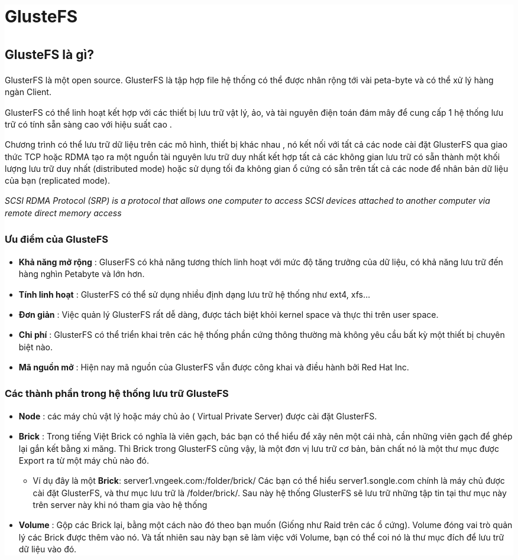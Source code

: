 # GlusteFS

## GlusteFS là gì?

GlusterFS là một open source. GlusterFS là tập hợp file hệ thống có thể được nhân rộng tới vài peta-byte và có thể xử lý hàng ngàn Client.

GlusterFS có thể linh hoạt kết hợp với các thiết bị lưu trữ vật lý, ảo, và tài nguyên điện toán đám mây để cung cấp 1 hệ thống lưu trữ có tính sẵn sàng cao với hiệu suất cao .

Chương trình có thể lưu trữ dữ liệu trên các mô hình, thiết bị khác nhau , nó kết nối với tất cả các node cài đặt GlusterFS qua giao thức TCP hoặc RDMA tạo ra một nguồn tài nguyên lưu trữ duy nhất kết hợp tất cả các không gian lưu trữ có sẵn thành một khối lượng lưu trữ duy nhất (distributed mode) hoặc sử dụng tối đa không gian ổ cứng có sẵn trên tất cả các node để nhân bản dữ liệu của bạn (replicated mode).

*SCSI RDMA Protocol (SRP) is a protocol that allows one computer to access SCSI devices attached to another computer via remote direct memory access*


### Ưu điểm của GlusteFS

- **Khả năng mở rộng** : GluserFS có khả năng tương thích linh hoạt với mức độ tăng trưởng của dữ liệu, 
có khả năng lưu trữ đến hàng nghìn Petabyte và lớn hơn.

- **Tính linh hoạt** :  GlusterFS có thể sử dụng nhiều định dạng lưu trữ hệ thống như ext4, xfs…

- **Đơn giản** :  Việc quản lý GlusterFS rất dễ dàng, được tách biệt khỏi kernel space và thực thi trên user space.

- **Chi phí** : GlusterFS có thể triển khai trên các hệ thống phần cứng thông thường mà không yêu cầu bất kỳ một thiết bị chuyên biệt nào.

- **Mã nguồn mở** : Hiện nay mã nguồn của GlusterFS vẫn được công khai và điều hành bởi Red Hat Inc.

### Các thành phần trong hệ thống lưu trữ GlusteFS

- **Node** : các máy chủ vật lý hoặc máy chủ ảo ( Virtual Private Server) được cài đặt GlusterFS.
- **Brick** : Trong tiếng Việt Brick có nghĩa là viên gạch, bác bạn có thể hiểu để xây nên một cái nhà, 
cần những viên gạch để ghép lại gắn kết bằng xi măng. Thì Brick trong GlusterFS cũng vậy, 
là một đơn vị lưu trữ cơ bản, bản chất nó là một thư mục được Export ra từ một máy chủ nào đó.

	- Ví dụ đây là một **Brick**: server1.vngeek.com:/folder/brick/
	Các bạn có thể hiểu server1.songle.com chính là máy chủ được cài đặt GlusterFS, 
	và thư mục lưu trữ là /folder/brick/. Sau này hệ thống GlusterFS sẽ 
	lưu trữ những tập tin tại thư mục này trên server này khi nó tham gia vào hệ thống

- **Volume** : Gộp các Brick lại, bằng một cách nào đó theo bạn muốn (Giống như Raid trên các ổ cứng). 
Volume đóng vai trò quản lý các Brick được thêm vào nó. Và tất nhiên sau này bạn sẽ làm việc với Volume, 
bạn có thể coi nó là thư mục đích để lưu trữ dữ liệu vào đó.
